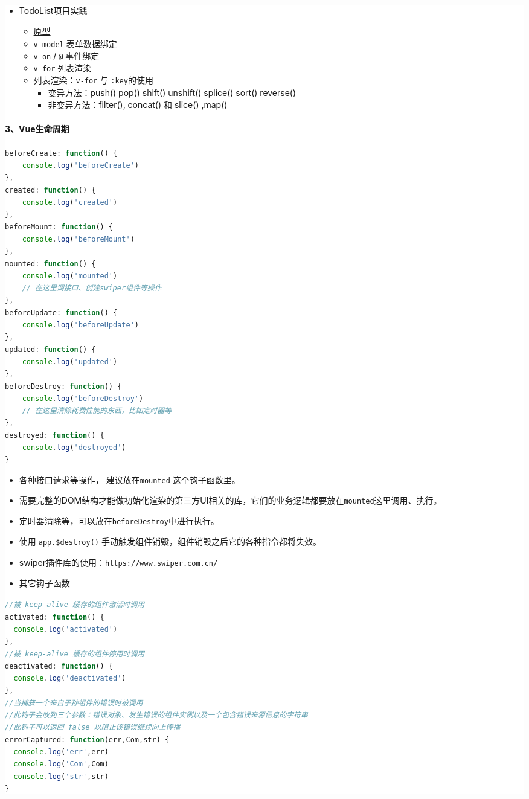 * TodoList项目实践

  * [原型](http://www.todolist.cn/)
  * `v-model` 表单数据绑定
  * `v-on` / `@` 事件绑定
  * `v-for` 列表渲染
  * 列表渲染：`v-for` 与 `:key`的使用
	* 变异方法：push() pop() shift() unshift() splice() sort() reverse()
	* 非变异方法：filter(), concat() 和 slice() ,map()


#### 3、Vue生命周期

```js
beforeCreate: function() {
	console.log('beforeCreate')
},
created: function() {
	console.log('created')
},
beforeMount: function() {
	console.log('beforeMount')
},
mounted: function() {
	console.log('mounted')
	// 在这里调接口、创建swiper组件等操作
},
beforeUpdate: function() {
	console.log('beforeUpdate')
},
updated: function() {
	console.log('updated')
},
beforeDestroy: function() {
	console.log('beforeDestroy')
	// 在这里清除耗费性能的东西，比如定时器等
},
destroyed: function() {
	console.log('destroyed')
}
```

* 各种接口请求等操作， 建议放在`mounted` 这个钩子函数里。
* 需要完整的DOM结构才能做初始化渲染的第三方UI相关的库，它们的业务逻辑都要放在`mounted`这里调用、执行。
* 定时器清除等，可以放在`beforeDestroy`中进行执行。
* 使用 `app.$destroy()` 手动触发组件销毁，组件销毁之后它的各种指令都将失效。
* swiper插件库的使用：`https://www.swiper.com.cn/`

* 其它钩子函数

```js
//被 keep-alive 缓存的组件激活时调用
activated: function() {
  console.log('activated')
},
//被 keep-alive 缓存的组件停用时调用
deactivated: function() {
  console.log('deactivated')
},
//当捕获一个来自子孙组件的错误时被调用
//此钩子会收到三个参数：错误对象、发生错误的组件实例以及一个包含错误来源信息的字符串
//此钩子可以返回 false 以阻止该错误继续向上传播
errorCaptured: function(err,Com,str) {
  console.log('err',err)
  console.log('Com',Com)
  console.log('str',str)
}
```